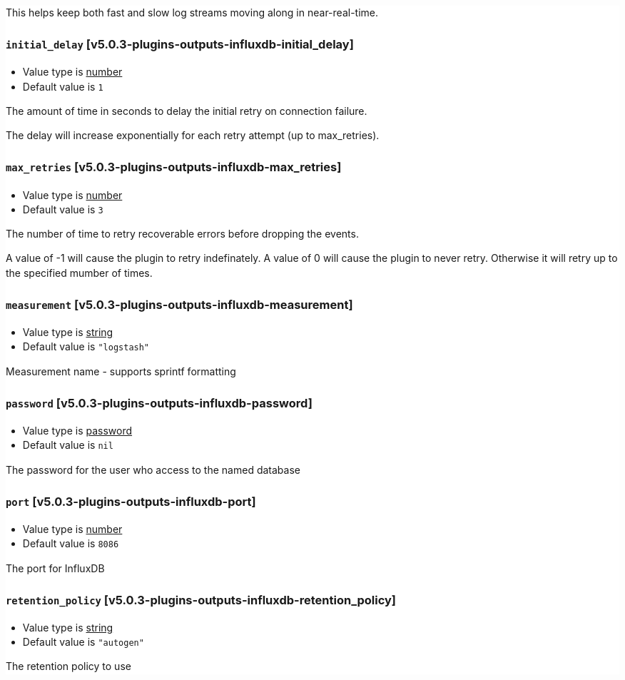 This helps keep both fast and slow log streams moving along in near-real-time.


### `initial_delay` [v5.0.3-plugins-outputs-influxdb-initial_delay]

* Value type is [number](logstash://reference/configuration-file-structure.md#number)
* Default value is `1`

The amount of time in seconds to delay the initial retry on connection failure.

The delay will increase exponentially for each retry attempt (up to max_retries).


### `max_retries` [v5.0.3-plugins-outputs-influxdb-max_retries]

* Value type is [number](logstash://reference/configuration-file-structure.md#number)
* Default value is `3`

The number of time to retry recoverable errors before dropping the events.

A value of -1 will cause the plugin to retry indefinately. A value of 0 will cause the plugin to never retry. Otherwise it will retry up to the specified mumber of times.


### `measurement` [v5.0.3-plugins-outputs-influxdb-measurement]

* Value type is [string](logstash://reference/configuration-file-structure.md#string)
* Default value is `"logstash"`

Measurement name - supports sprintf formatting


### `password` [v5.0.3-plugins-outputs-influxdb-password]

* Value type is [password](logstash://reference/configuration-file-structure.md#password)
* Default value is `nil`

The password for the user who access to the named database


### `port` [v5.0.3-plugins-outputs-influxdb-port]

* Value type is [number](logstash://reference/configuration-file-structure.md#number)
* Default value is `8086`

The port for InfluxDB


### `retention_policy` [v5.0.3-plugins-outputs-influxdb-retention_policy]

* Value type is [string](logstash://reference/configuration-file-structure.md#string)
* Default value is `"autogen"`

The retention policy to use
